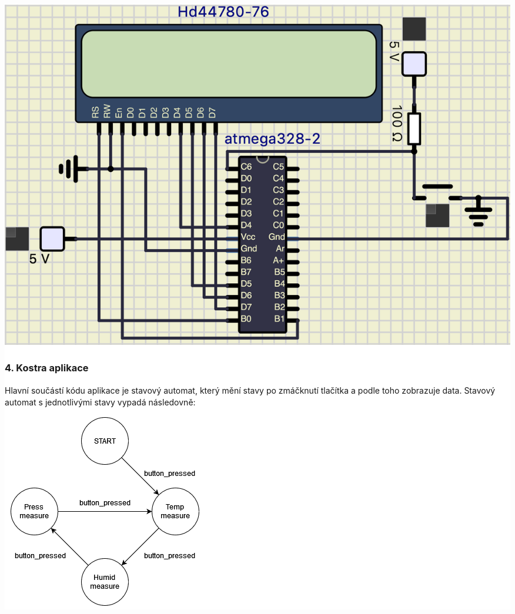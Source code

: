 ![LCD_SCHEME](images/LCD_SCHEME1.png)

### 4. Kostra aplikace
Hlavní součástí kódu aplikace je stavový automat, který mění stavy po zmáčknutí tlačítka a podle toho zobrazuje data.
Stavový automat s jednotlivými stavy vypadá následovně:

![FSM](images/FSM.png)
